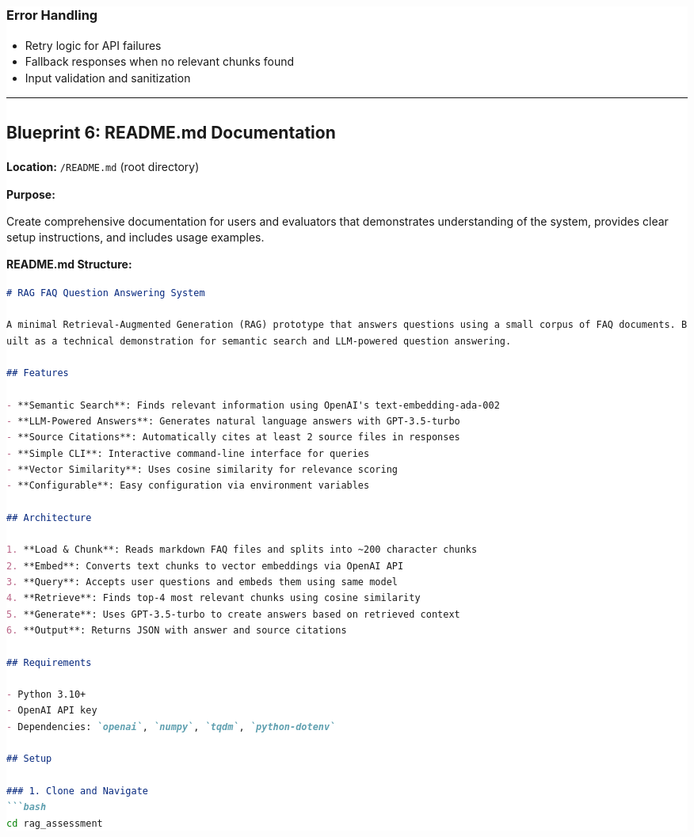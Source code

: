 ### Error Handling

- Retry logic for API failures
- Fallback responses when no relevant chunks found
- Input validation and sanitization

---

## Blueprint 6: README.md Documentation

**Location:** `/README.md` (root directory)

**Purpose:**

Create comprehensive documentation for users and evaluators that demonstrates understanding of the system, provides clear setup instructions, and includes usage examples.

**README.md Structure:**

```markdown
# RAG FAQ Question Answering System

A minimal Retrieval-Augmented Generation (RAG) prototype that answers questions using a small corpus of FAQ documents. Built as a technical demonstration for semantic search and LLM-powered question answering.

## Features

- **Semantic Search**: Finds relevant information using OpenAI's text-embedding-ada-002
- **LLM-Powered Answers**: Generates natural language answers with GPT-3.5-turbo
- **Source Citations**: Automatically cites at least 2 source files in responses
- **Simple CLI**: Interactive command-line interface for queries
- **Vector Similarity**: Uses cosine similarity for relevance scoring
- **Configurable**: Easy configuration via environment variables

## Architecture

1. **Load & Chunk**: Reads markdown FAQ files and splits into ~200 character chunks
2. **Embed**: Converts text chunks to vector embeddings via OpenAI API
3. **Query**: Accepts user questions and embeds them using same model
4. **Retrieve**: Finds top-4 most relevant chunks using cosine similarity
5. **Generate**: Uses GPT-3.5-turbo to create answers based on retrieved context
6. **Output**: Returns JSON with answer and source citations

## Requirements

- Python 3.10+
- OpenAI API key
- Dependencies: `openai`, `numpy`, `tqdm`, `python-dotenv`

## Setup

### 1. Clone and Navigate
```bash
cd rag_assessment
```
